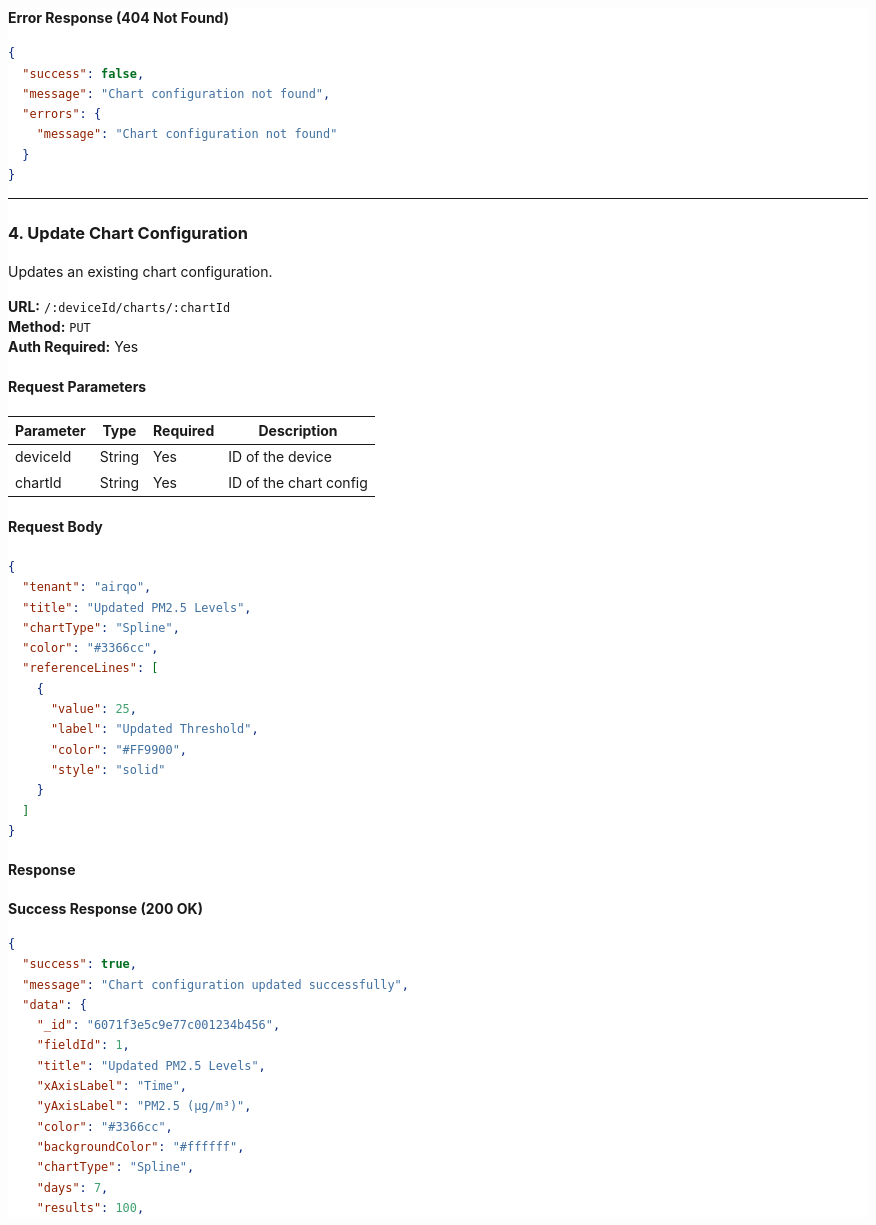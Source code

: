 **Error Response (404 Not Found)**

```json
{
  "success": false,
  "message": "Chart configuration not found",
  "errors": {
    "message": "Chart configuration not found"
  }
}
```

---

### 4. Update Chart Configuration

Updates an existing chart configuration.

**URL:** `/:deviceId/charts/:chartId`  
**Method:** `PUT`  
**Auth Required:** Yes

#### Request Parameters

| Parameter | Type   | Required | Description            |
| --------- | ------ | -------- | ---------------------- |
| deviceId  | String | Yes      | ID of the device       |
| chartId   | String | Yes      | ID of the chart config |

#### Request Body

```json
{
  "tenant": "airqo",
  "title": "Updated PM2.5 Levels",
  "chartType": "Spline",
  "color": "#3366cc",
  "referenceLines": [
    {
      "value": 25,
      "label": "Updated Threshold",
      "color": "#FF9900",
      "style": "solid"
    }
  ]
}
```

#### Response

**Success Response (200 OK)**

```json
{
  "success": true,
  "message": "Chart configuration updated successfully",
  "data": {
    "_id": "6071f3e5c9e77c001234b456",
    "fieldId": 1,
    "title": "Updated PM2.5 Levels",
    "xAxisLabel": "Time",
    "yAxisLabel": "PM2.5 (μg/m³)",
    "color": "#3366cc",
    "backgroundColor": "#ffffff",
    "chartType": "Spline",
    "days": 7,
    "results": 100,
```